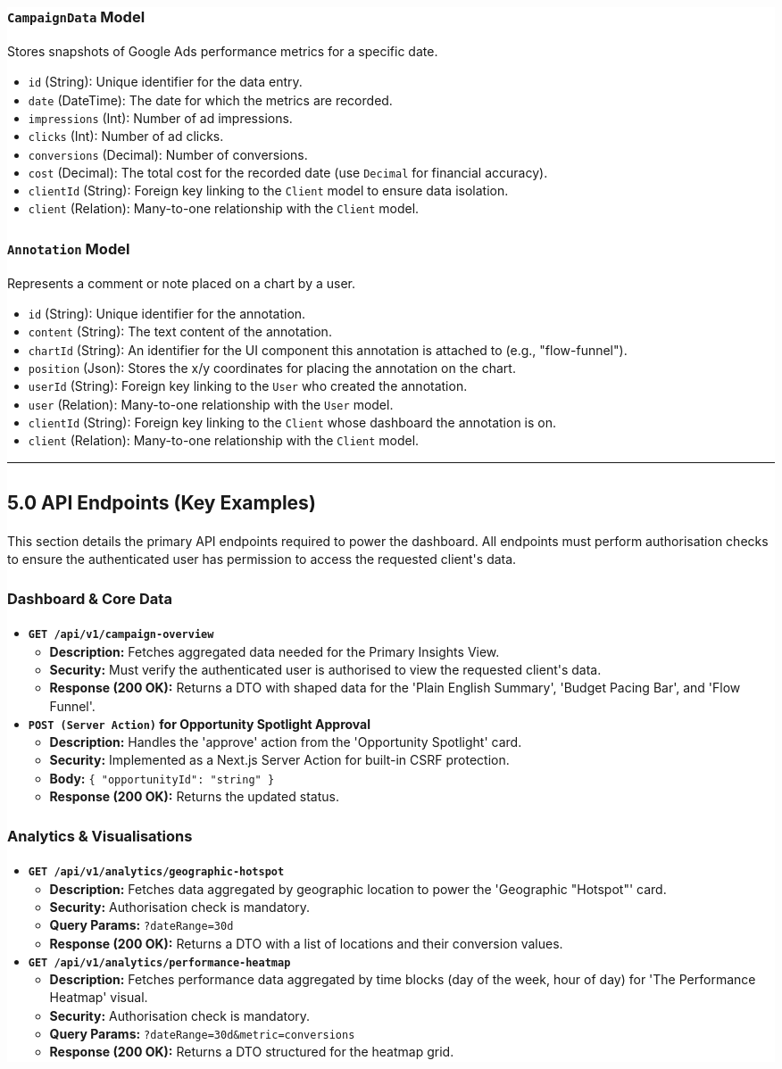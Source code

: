 ### **`CampaignData` Model**

Stores snapshots of Google Ads performance metrics for a specific date.

* `id` (String): Unique identifier for the data entry.
* `date` (DateTime): The date for which the metrics are recorded.
* `impressions` (Int): Number of ad impressions.
* `clicks` (Int): Number of ad clicks.
* `conversions` (Decimal): Number of conversions.
* `cost` (Decimal): The total cost for the recorded date (use `Decimal` for financial accuracy).
* `clientId` (String): Foreign key linking to the `Client` model to ensure data isolation.
* `client` (Relation): Many-to-one relationship with the `Client` model.

### **`Annotation` Model**

Represents a comment or note placed on a chart by a user.

* `id` (String): Unique identifier for the annotation.
* `content` (String): The text content of the annotation.
* `chartId` (String): An identifier for the UI component this annotation is attached to (e.g., "flow-funnel").
* `position` (Json): Stores the x/y coordinates for placing the annotation on the chart.
* `userId` (String): Foreign key linking to the `User` who created the annotation.
* `user` (Relation): Many-to-one relationship with the `User` model.
* `clientId` (String): Foreign key linking to the `Client` whose dashboard the annotation is on.
* `client` (Relation): Many-to-one relationship with the `Client` model.

---

## 5.0 API Endpoints (Key Examples)

This section details the primary API endpoints required to power the dashboard. All endpoints must perform authorisation checks to ensure the authenticated user has permission to access the requested client's data.

### **Dashboard & Core Data**

* **`GET /api/v1/campaign-overview`**
    * **Description:** Fetches aggregated data needed for the Primary Insights View.
    * **Security:** Must verify the authenticated user is authorised to view the requested client's data.
    * **Response (200 OK):** Returns a DTO with shaped data for the 'Plain English Summary', 'Budget Pacing Bar', and 'Flow Funnel'.
* **`POST (Server Action)` for Opportunity Spotlight Approval**
    * **Description:** Handles the 'approve' action from the 'Opportunity Spotlight' card.
    * **Security:** Implemented as a Next.js Server Action for built-in CSRF protection.
    * **Body:** `{ "opportunityId": "string" }`
    * **Response (200 OK):** Returns the updated status.

### **Analytics & Visualisations**

* **`GET /api/v1/analytics/geographic-hotspot`**
    * **Description:** Fetches data aggregated by geographic location to power the 'Geographic "Hotspot"' card.
    * **Security:** Authorisation check is mandatory.
    * **Query Params:** `?dateRange=30d`
    * **Response (200 OK):** Returns a DTO with a list of locations and their conversion values.
* **`GET /api/v1/analytics/performance-heatmap`**
    * **Description:** Fetches performance data aggregated by time blocks (day of the week, hour of day) for 'The Performance Heatmap' visual.
    * **Security:** Authorisation check is mandatory.
    * **Query Params:** `?dateRange=30d&metric=conversions`
    * **Response (200 OK):** Returns a DTO structured for the heatmap grid.
